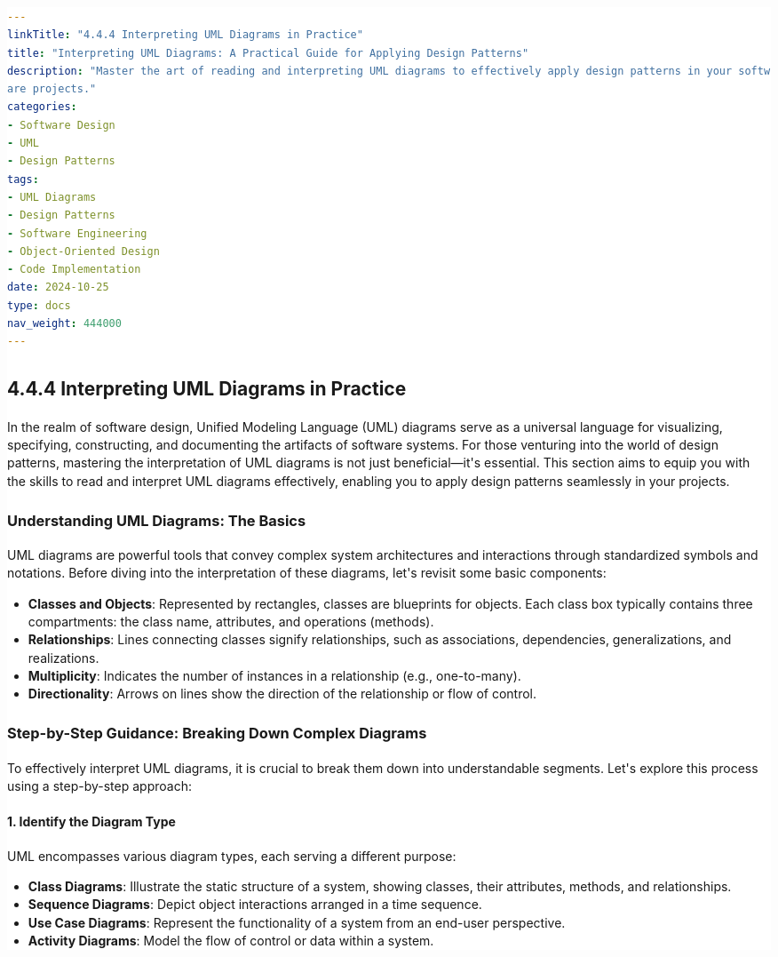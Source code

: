 ```yaml
---
linkTitle: "4.4.4 Interpreting UML Diagrams in Practice"
title: "Interpreting UML Diagrams: A Practical Guide for Applying Design Patterns"
description: "Master the art of reading and interpreting UML diagrams to effectively apply design patterns in your software projects."
categories:
- Software Design
- UML
- Design Patterns
tags:
- UML Diagrams
- Design Patterns
- Software Engineering
- Object-Oriented Design
- Code Implementation
date: 2024-10-25
type: docs
nav_weight: 444000
---
```


## 4.4.4 Interpreting UML Diagrams in Practice

In the realm of software design, Unified Modeling Language (UML) diagrams serve as a universal language for visualizing, specifying, constructing, and documenting the artifacts of software systems. For those venturing into the world of design patterns, mastering the interpretation of UML diagrams is not just beneficial—it's essential. This section aims to equip you with the skills to read and interpret UML diagrams effectively, enabling you to apply design patterns seamlessly in your projects.

### Understanding UML Diagrams: The Basics

UML diagrams are powerful tools that convey complex system architectures and interactions through standardized symbols and notations. Before diving into the interpretation of these diagrams, let's revisit some basic components:

- **Classes and Objects**: Represented by rectangles, classes are blueprints for objects. Each class box typically contains three compartments: the class name, attributes, and operations (methods).
- **Relationships**: Lines connecting classes signify relationships, such as associations, dependencies, generalizations, and realizations.
- **Multiplicity**: Indicates the number of instances in a relationship (e.g., one-to-many).
- **Directionality**: Arrows on lines show the direction of the relationship or flow of control.

### Step-by-Step Guidance: Breaking Down Complex Diagrams

To effectively interpret UML diagrams, it is crucial to break them down into understandable segments. Let's explore this process using a step-by-step approach:

#### 1. Identify the Diagram Type

UML encompasses various diagram types, each serving a different purpose:

- **Class Diagrams**: Illustrate the static structure of a system, showing classes, their attributes, methods, and relationships.
- **Sequence Diagrams**: Depict object interactions arranged in a time sequence.
- **Use Case Diagrams**: Represent the functionality of a system from an end-user perspective.
- **Activity Diagrams**: Model the flow of control or data within a system.
